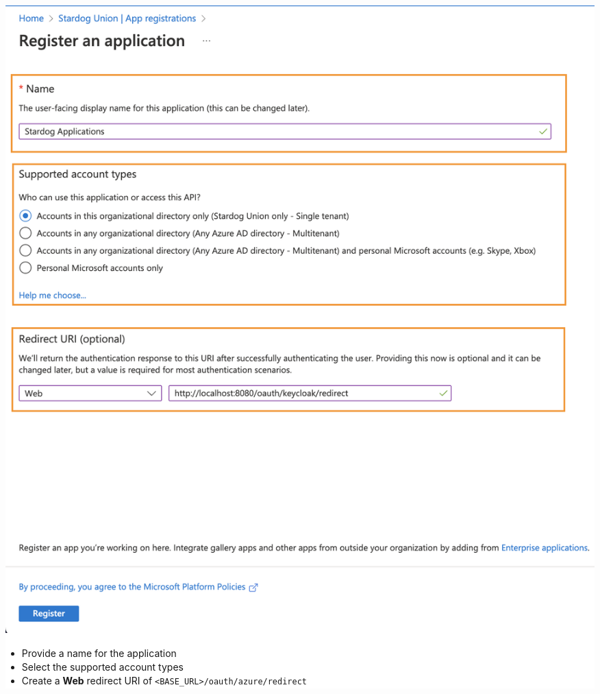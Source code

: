 ![App Settings](./img/app-settings.png)

- Provide a name for the application
- Select the supported account types
- Create a **Web** redirect URI of `<BASE_URL>/oauth/azure/redirect`
